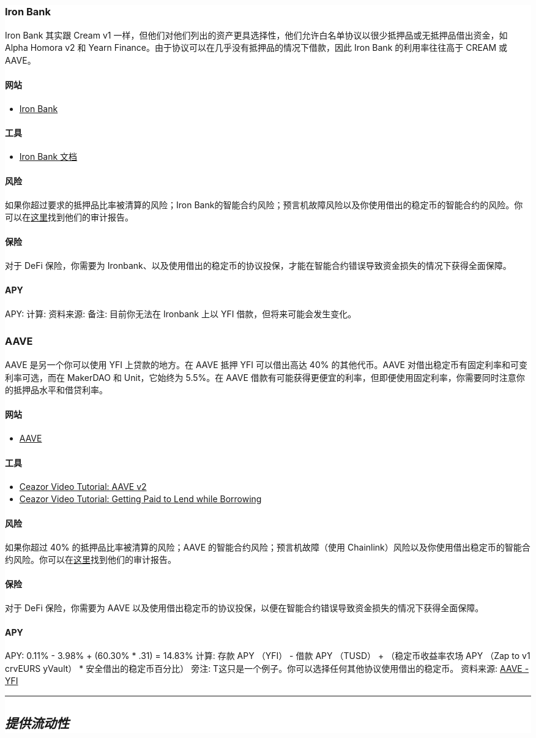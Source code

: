 ### Iron Bank
Iron Bank 其实跟 Cream v1 一样，但他们对他们列出的资产更具选择性，他们允许白名单协议以很少抵押品或无抵押品借出资金，如 Alpha Homora v2 和 Yearn Finance。由于协议可以在几乎没有抵押品的情况下借款，因此 Iron Bank 的利用率往往高于 CREAM 或 AAVE。

#### 网站
- [Iron Bank](https://v1.yearn.finance/lending)

#### 工具
- [Iron Bank 文档](https://docs.cream.finance/iron-bank/collateral-and-reserve-factor)

#### 风险
如果你超过要求的抵押品比率被清算的风险；Iron Bank的智能合约风险；预言机故障风险以及你使用借出的稳定币的智能合约的风险。你可以在[这里](https://github.com/trailofbits/publications/blob/master/reviews/CREAMSummary.pdf)找到他们的审计报告。

#### 保险
对于 DeFi 保险，你需要为 Ironbank、以及使用借出的稳定币的协议投保，才能在智能合约错误导致资金损失的情况下获得全面保障。

#### APY
APY:
计算:
资料来源:
备注: 目前你无法在 Ironbank 上以 YFI 借款，但将来可能会发生变化。

### AAVE
AAVE 是另一个你可以使用 YFI 上贷款的地方。在 AAVE 抵押 YFI 可以借出高达 40% 的其他代币。AAVE 对借出稳定币有固定利率和可变利率可选，而在 MakerDAO 和 Unit，它始终为 5.5%。在 AAVE 借款有可能获得更便宜的利率，但即便使用固定利率，你需要同时注意你的抵押品水平和借贷利率。

#### 网站
- [AAVE](https://app.aave.com/)

#### 工具
- [Ceazor Video Tutorial: AAVE v2](https://youtu.be/eMP_uIwniHc?t=46)
- [Ceazor Video Tutorial: Getting Paid to Lend while Borrowing](https://youtu.be/AJx_TH3CMZc?t=407)

#### 风险
如果你超过 40% 的抵押品比率被清算的风险；AAVE 的智能合约风险；预言机故障（使用 Chainlink）风险以及你使用借出稳定币的智能合约风险。你可以在[这里](https://docs.aave.com/developers/security-and-audits)找到他们的审计报告。

#### 保险
对于 DeFi 保险，你需要为 AAVE 以及使用借出稳定币的协议投保，以便在智能合约错误导致资金损失的情况下获得全面保障。

#### APY
APY: 0.11% - 3.98% + (60.30% * .31) = 14.83%
计算: 存款 APY （YFI） - 借款 APY （TUSD） + （稳定币收益率农场 APY （Zap to v1 crvEURS yVault） * 安全借出的稳定币百分比）
旁注: T这只是一个例子。你可以选择任何其他协议使用借出的稳定币。
资料来源: [AAVE - YFI](https://app.aave.com/deposit/YFI-0x0bc529c00c6401aef6d220be8c6ea1667f6ad93e0xb53c1a33016b2dc2ff3653530bff1848a515c8c5)

___

## ***提供流动性***
